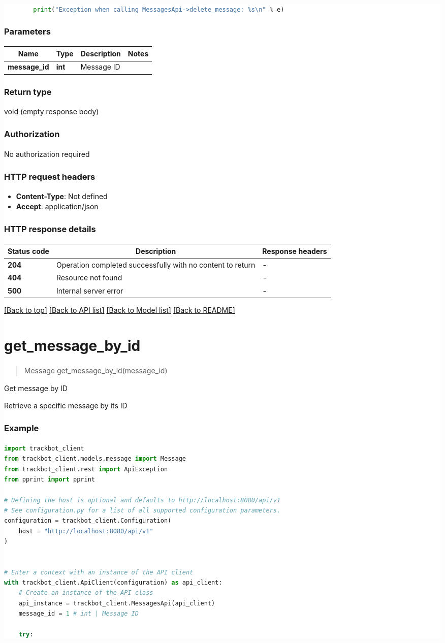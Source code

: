 ```python
        print("Exception when calling MessagesApi->delete_message: %s\n" % e)
```



### Parameters


Name | Type | Description  | Notes
------------- | ------------- | ------------- | -------------
 **message_id** | **int**| Message ID | 

### Return type

void (empty response body)

### Authorization

No authorization required

### HTTP request headers

 - **Content-Type**: Not defined
 - **Accept**: application/json

### HTTP response details

| Status code | Description | Response headers |
|-------------|-------------|------------------|
**204** | Operation completed successfully with no content to return |  -  |
**404** | Resource not found |  -  |
**500** | Internal server error |  -  |

[[Back to top]](#) [[Back to API list]](../README.md#documentation-for-api-endpoints) [[Back to Model list]](../README.md#documentation-for-models) [[Back to README]](../README.md)

# **get_message_by_id**
> Message get_message_by_id(message_id)

Get message by ID

Retrieve a specific message by its ID

### Example


```python
import trackbot_client
from trackbot_client.models.message import Message
from trackbot_client.rest import ApiException
from pprint import pprint

# Defining the host is optional and defaults to http://localhost:8080/api/v1
# See configuration.py for a list of all supported configuration parameters.
configuration = trackbot_client.Configuration(
    host = "http://localhost:8080/api/v1"
)


# Enter a context with an instance of the API client
with trackbot_client.ApiClient(configuration) as api_client:
    # Create an instance of the API class
    api_instance = trackbot_client.MessagesApi(api_client)
    message_id = 1 # int | Message ID

    try:
```
